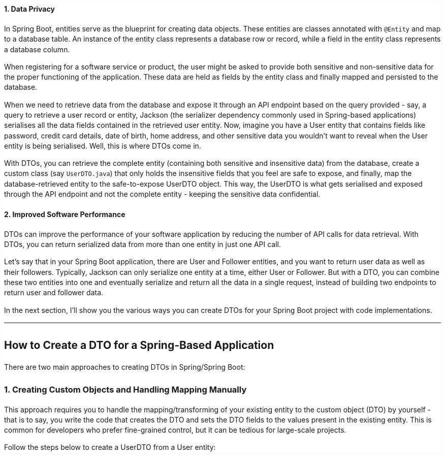 #### 1. Data Privacy

In Spring Boot, entities serve as the blueprint for creating data objects. These entities are classes annotated with `@Entity` and map to a database table. An instance of the entity class represents a database row or record, while a field in the entity class represents a database column.

When registering for a software service or product, the user might be asked to provide both sensitive and non-sensitive data for the proper functioning of the application. These data are held as fields by the entity class and finally mapped and persisted to the database.

When we need to retrieve data from the database and expose it through an API endpoint based on the query provided - say, a query to retrieve a user record or entity, Jackson (the serializer dependency commonly used in Spring-based applications) serialises all the data fields contained in the retrieved user entity. Now, imagine you have a User entity that contains fields like password, credit card details, date of birth, home address, and other sensitive data you wouldn’t want to reveal when the User entity is being serialised. Well, this is where DTOs come in.

With DTOs, you can retrieve the complete entity (containing both sensitive and insensitive data) from the database, create a custom class (say <VPIcon icon="fa-brands fa-java"/>`UserDTO.java`) that only holds the insensitive fields that you feel are safe to expose, and finally, map the database-retrieved entity to the safe-to-expose UserDTO object. This way, the UserDTO is what gets serialised and exposed through the API endpoint and not the complete entity - keeping the sensitive data confidential.

#### 2. Improved Software Performance

DTOs can improve the performance of your software application by reducing the number of API calls for data retrieval. With DTOs, you can return serialized data from more than one entity in just one API call.

Let’s say that in your Spring Boot application, there are User and Follower entities, and you want to return user data as well as their followers. Typically, Jackson can only serialize one entity at a time, either User or Follower. But with a DTO, you can combine these two entities into one and eventually serialize and return all the data in a single request, instead of building two endpoints to return user and follower data.

In the next section, I’ll show you the various ways you can create DTOs for your Spring Boot project with code implementations.

---

## How to Create a DTO for a Spring-Based Application

There are two main approaches to creating DTOs in Spring/Spring Boot:

### 1. Creating Custom Objects and Handling Mapping Manually

This approach requires you to handle the mapping/transforming of your existing entity to the custom object (DTO) by yourself - that is to say, you write the code that creates the DTO and sets the DTO fields to the values present in the existing entity. This is common for developers who prefer fine-grained control, but it can be tedious for large-scale projects.

Follow the steps below to create a UserDTO from a User entity:
